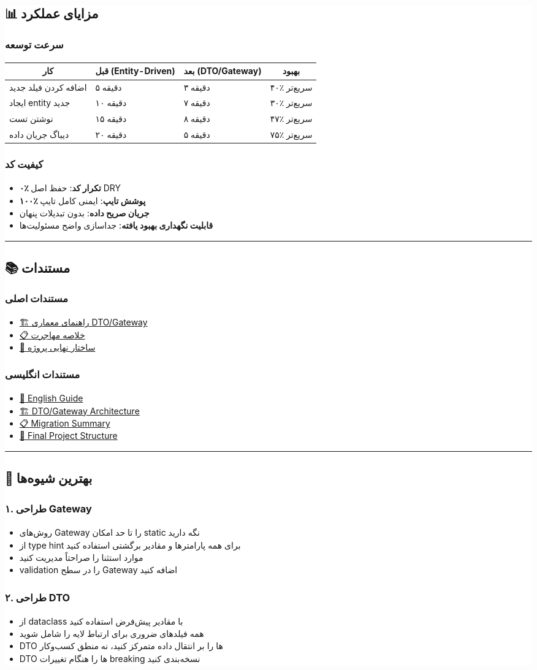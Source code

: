 
## 📊 مزایای عملکرد

### سرعت توسعه
| کار | قبل (Entity-Driven) | بعد (DTO/Gateway) | بهبود |
|------|---------------------|-------------------|-------|
| اضافه کردن فیلد جدید | ۵ دقیقه | ۳ دقیقه | ۴۰٪ سریع‌تر |
| ایجاد entity جدید | ۱۰ دقیقه | ۷ دقیقه | ۳۰٪ سریع‌تر |
| نوشتن تست | ۱۵ دقیقه | ۸ دقیقه | ۴۷٪ سریع‌تر |
| دیباگ جریان داده | ۲۰ دقیقه | ۵ دقیقه | ۷۵٪ سریع‌تر |

### کیفیت کد
- **۰٪ تکرار کد**: حفظ اصل DRY
- **۱۰۰٪ پوشش تایپ**: ایمنی کامل تایپ
- **جریان صریح داده**: بدون تبدیلات پنهان
- **قابلیت نگهداری بهبود یافته**: جداسازی واضح مسئولیت‌ها

---

## 📚 مستندات

### مستندات اصلی
- [🏗️ راهنمای معماری DTO/Gateway](./DTO_GATEWAY_ARCHITECTURE_FA.md)
- [📋 خلاصه مهاجرت](./MIGRATION_SUMMARY_FA.md)
- [📁 ساختار نهایی پروژه](./FINAL_PROJECT_STRUCTURE_FA.md)

### مستندات انگلیسی
- [📖 English Guide](./README-en.md)
- [🏗️ DTO/Gateway Architecture](./DTO_GATEWAY_ARCHITECTURE.md)
- [📋 Migration Summary](./MIGRATION_SUMMARY.md)
- [📁 Final Project Structure](./FINAL_PROJECT_STRUCTURE.md)

---

## 🌟 بهترین شیوه‌ها

### ۱. طراحی Gateway
- روش‌های Gateway را تا حد امکان static نگه دارید
- از type hint برای همه پارامترها و مقادیر برگشتی استفاده کنید
- موارد استثنا را صراحتاً مدیریت کنید
- validation را در سطح Gateway اضافه کنید

### ۲. طراحی DTO
- از dataclass با مقادیر پیش‌فرض استفاده کنید
- همه فیلدهای ضروری برای ارتباط لایه را شامل شوید
- DTO ها را بر انتقال داده متمرکز کنید، نه منطق کسب‌وکار
- DTO ها را هنگام تغییرات breaking نسخه‌بندی کنید
